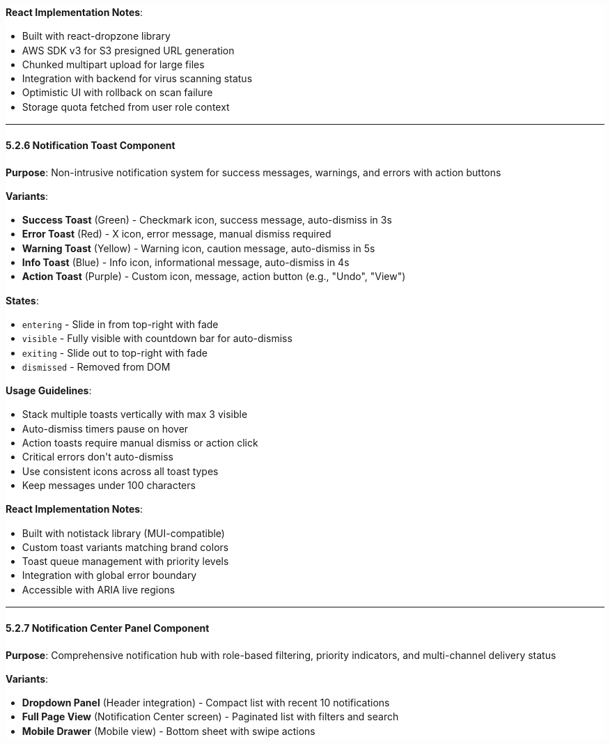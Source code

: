 **React Implementation Notes**:
- Built with react-dropzone library
- AWS SDK v3 for S3 presigned URL generation
- Chunked multipart upload for large files
- Integration with backend for virus scanning status
- Optimistic UI with rollback on scan failure
- Storage quota fetched from user role context

---

#### 5.2.6 Notification Toast Component

**Purpose**: Non-intrusive notification system for success messages, warnings, and errors with action buttons

**Variants**:
- **Success Toast** (Green) - Checkmark icon, success message, auto-dismiss in 3s
- **Error Toast** (Red) - X icon, error message, manual dismiss required
- **Warning Toast** (Yellow) - Warning icon, caution message, auto-dismiss in 5s
- **Info Toast** (Blue) - Info icon, informational message, auto-dismiss in 4s
- **Action Toast** (Purple) - Custom icon, message, action button (e.g., "Undo", "View")

**States**:
- `entering` - Slide in from top-right with fade
- `visible` - Fully visible with countdown bar for auto-dismiss
- `exiting` - Slide out to top-right with fade
- `dismissed` - Removed from DOM

**Usage Guidelines**:
- Stack multiple toasts vertically with max 3 visible
- Auto-dismiss timers pause on hover
- Action toasts require manual dismiss or action click
- Critical errors don't auto-dismiss
- Use consistent icons across all toast types
- Keep messages under 100 characters

**React Implementation Notes**:
- Built with notistack library (MUI-compatible)
- Custom toast variants matching brand colors
- Toast queue management with priority levels
- Integration with global error boundary
- Accessible with ARIA live regions

---

#### 5.2.7 Notification Center Panel Component

**Purpose**: Comprehensive notification hub with role-based filtering, priority indicators, and multi-channel delivery status

**Variants**:
- **Dropdown Panel** (Header integration) - Compact list with recent 10 notifications
- **Full Page View** (Notification Center screen) - Paginated list with filters and search
- **Mobile Drawer** (Mobile view) - Bottom sheet with swipe actions
